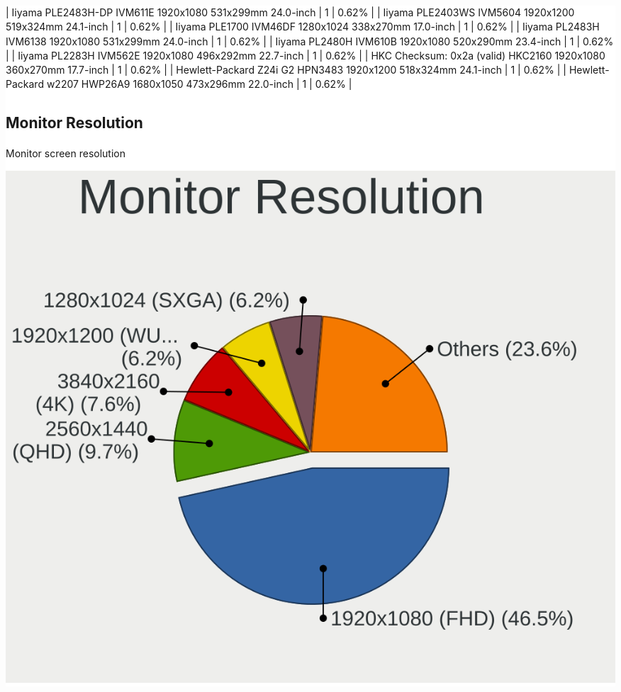 | Iiyama PLE2483H-DP IVM611E 1920x1080 531x299mm 24.0-inch                              | 1        | 0.62%   |
| Iiyama PLE2403WS IVM5604 1920x1200 519x324mm 24.1-inch                                | 1        | 0.62%   |
| Iiyama PLE1700 IVM46DF 1280x1024 338x270mm 17.0-inch                                  | 1        | 0.62%   |
| Iiyama PL2483H IVM6138 1920x1080 531x299mm 24.0-inch                                  | 1        | 0.62%   |
| Iiyama PL2480H IVM610B 1920x1080 520x290mm 23.4-inch                                  | 1        | 0.62%   |
| Iiyama PL2283H IVM562E 1920x1080 496x292mm 22.7-inch                                  | 1        | 0.62%   |
| HKC Checksum: 0x2a (valid) HKC2160 1920x1080 360x270mm 17.7-inch                      | 1        | 0.62%   |
| Hewlett-Packard Z24i G2 HPN3483 1920x1200 518x324mm 24.1-inch                         | 1        | 0.62%   |
| Hewlett-Packard w2207 HWP26A9 1680x1050 473x296mm 22.0-inch                           | 1        | 0.62%   |

Monitor Resolution
------------------

Monitor screen resolution

![Monitor Resolution](./images/pie_chart/mon_resolution.svg)
